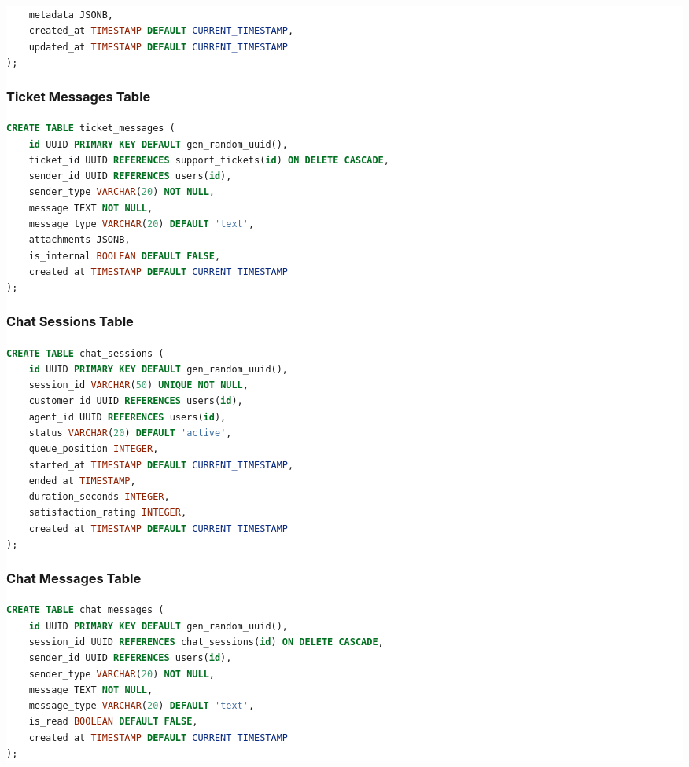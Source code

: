 ```sql
    metadata JSONB,
    created_at TIMESTAMP DEFAULT CURRENT_TIMESTAMP,
    updated_at TIMESTAMP DEFAULT CURRENT_TIMESTAMP
);
```

### Ticket Messages Table

```sql
CREATE TABLE ticket_messages (
    id UUID PRIMARY KEY DEFAULT gen_random_uuid(),
    ticket_id UUID REFERENCES support_tickets(id) ON DELETE CASCADE,
    sender_id UUID REFERENCES users(id),
    sender_type VARCHAR(20) NOT NULL,
    message TEXT NOT NULL,
    message_type VARCHAR(20) DEFAULT 'text',
    attachments JSONB,
    is_internal BOOLEAN DEFAULT FALSE,
    created_at TIMESTAMP DEFAULT CURRENT_TIMESTAMP
);
```

### Chat Sessions Table

```sql
CREATE TABLE chat_sessions (
    id UUID PRIMARY KEY DEFAULT gen_random_uuid(),
    session_id VARCHAR(50) UNIQUE NOT NULL,
    customer_id UUID REFERENCES users(id),
    agent_id UUID REFERENCES users(id),
    status VARCHAR(20) DEFAULT 'active',
    queue_position INTEGER,
    started_at TIMESTAMP DEFAULT CURRENT_TIMESTAMP,
    ended_at TIMESTAMP,
    duration_seconds INTEGER,
    satisfaction_rating INTEGER,
    created_at TIMESTAMP DEFAULT CURRENT_TIMESTAMP
);
```

### Chat Messages Table

```sql
CREATE TABLE chat_messages (
    id UUID PRIMARY KEY DEFAULT gen_random_uuid(),
    session_id UUID REFERENCES chat_sessions(id) ON DELETE CASCADE,
    sender_id UUID REFERENCES users(id),
    sender_type VARCHAR(20) NOT NULL,
    message TEXT NOT NULL,
    message_type VARCHAR(20) DEFAULT 'text',
    is_read BOOLEAN DEFAULT FALSE,
    created_at TIMESTAMP DEFAULT CURRENT_TIMESTAMP
);
```
